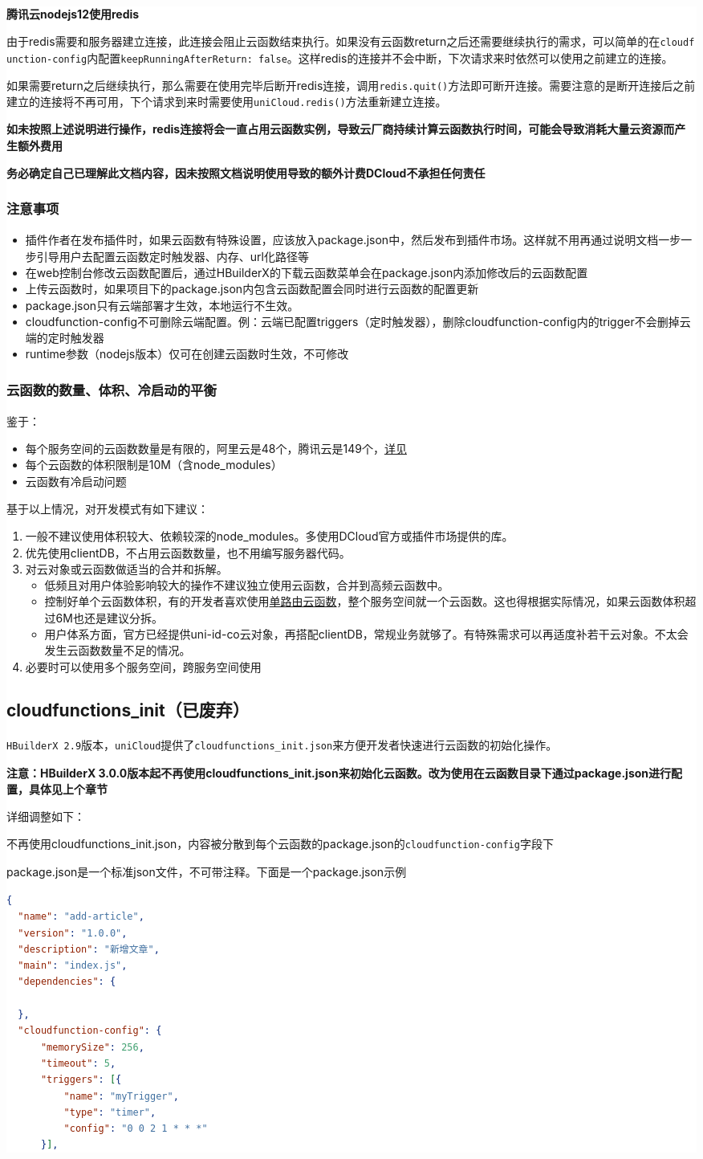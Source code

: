 **腾讯云nodejs12使用redis**

由于redis需要和服务器建立连接，此连接会阻止云函数结束执行。如果没有云函数return之后还需要继续执行的需求，可以简单的在`cloudfunction-config`内配置`keepRunningAfterReturn: false`。这样redis的连接并不会中断，下次请求来时依然可以使用之前建立的连接。

如果需要return之后继续执行，那么需要在使用完毕后断开redis连接，调用`redis.quit()`方法即可断开连接。需要注意的是断开连接后之前建立的连接将不再可用，下个请求到来时需要使用`uniCloud.redis()`方法重新建立连接。

**如未按照上述说明进行操作，redis连接将会一直占用云函数实例，导致云厂商持续计算云函数执行时间，可能会导致消耗大量云资源而产生额外费用**

**务必确定自己已理解此文档内容，因未按照文档说明使用导致的额外计费DCloud不承担任何责任**

### 注意事项

- 插件作者在发布插件时，如果云函数有特殊设置，应该放入package.json中，然后发布到插件市场。这样就不用再通过说明文档一步一步引导用户去配置云函数定时触发器、内存、url化路径等
- 在web控制台修改云函数配置后，通过HBuilderX的下载云函数菜单会在package.json内添加修改后的云函数配置
- 上传云函数时，如果项目下的package.json内包含云函数配置会同时进行云函数的配置更新
- package.json只有云端部署才生效，本地运行不生效。
- cloudfunction-config不可删除云端配置。例：云端已配置triggers（定时触发器），删除cloudfunction-config内的trigger不会删掉云端的定时触发器
- runtime参数（nodejs版本）仅可在创建云函数时生效，不可修改


### 云函数的数量、体积、冷启动的平衡

鉴于：
- 每个服务空间的云函数数量是有限的，阿里云是48个，腾讯云是149个，[详见](price.md)
- 每个云函数的体积限制是10M（含node_modules）
- 云函数有冷启动问题

基于以上情况，对开发模式有如下建议：

1. 一般不建议使用体积较大、依赖较深的node_modules。多使用DCloud官方或插件市场提供的库。
2. 优先使用clientDB，不占用云函数数量，也不用编写服务器代码。
3. 对云对象或云函数做适当的合并和拆解。
	- 低频且对用户体验影响较大的操作不建议独立使用云函数，合并到高频云函数中。
	- 控制好单个云函数体积，有的开发者喜欢使用[单路由云函数](https://ext.dcloud.net.cn/search?q=%E8%B7%AF%E7%94%B1&orderBy=WeekDownload&cat1=7)，整个服务空间就一个云函数。这也得根据实际情况，如果云函数体积超过6M也还是建议分拆。
	- 用户体系方面，官方已经提供uni-id-co云对象，再搭配clientDB，常规业务就够了。有特殊需求可以再适度补若干云对象。不太会发生云函数数量不足的情况。
4. 必要时可以使用多个服务空间，跨服务空间使用

## cloudfunctions_init（已废弃）

`HBuilderX 2.9`版本，`uniCloud`提供了`cloudfunctions_init.json`来方便开发者快速进行云函数的初始化操作。

**注意：HBuilderX 3.0.0版本起不再使用cloudfunctions_init.json来初始化云函数。改为使用在云函数目录下通过package.json进行配置，具体见上个章节**

详细调整如下：

不再使用cloudfunctions_init.json，内容被分散到每个云函数的package.json的`cloudfunction-config`字段下

package.json是一个标准json文件，不可带注释。下面是一个package.json示例

```json
{
  "name": "add-article",
  "version": "1.0.0",
  "description": "新增文章",
  "main": "index.js",
  "dependencies": {
    
  },
  "cloudfunction-config": {
      "memorySize": 256,
      "timeout": 5,
      "triggers": [{
          "name": "myTrigger",
          "type": "timer",
          "config": "0 0 2 1 * * *"
      }],
```